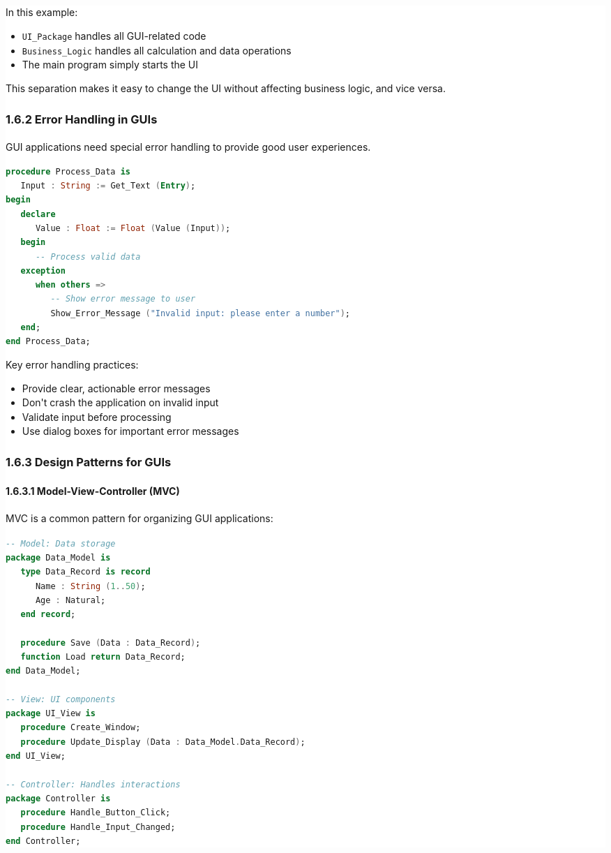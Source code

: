 In this example:
- `UI_Package` handles all GUI-related code
- `Business_Logic` handles all calculation and data operations
- The main program simply starts the UI

This separation makes it easy to change the UI without affecting business logic, and vice versa.

### 1.6.2 Error Handling in GUIs

GUI applications need special error handling to provide good user experiences.

```ada
procedure Process_Data is
   Input : String := Get_Text (Entry);
begin
   declare
      Value : Float := Float (Value (Input));
   begin
      -- Process valid data
   exception
      when others =>
         -- Show error message to user
         Show_Error_Message ("Invalid input: please enter a number");
   end;
end Process_Data;
```

Key error handling practices:
- Provide clear, actionable error messages
- Don't crash the application on invalid input
- Validate input before processing
- Use dialog boxes for important error messages

### 1.6.3 Design Patterns for GUIs

#### 1.6.3.1 Model-View-Controller (MVC)

MVC is a common pattern for organizing GUI applications:

```ada
-- Model: Data storage
package Data_Model is
   type Data_Record is record
      Name : String (1..50);
      Age : Natural;
   end record;
   
   procedure Save (Data : Data_Record);
   function Load return Data_Record;
end Data_Model;

-- View: UI components
package UI_View is
   procedure Create_Window;
   procedure Update_Display (Data : Data_Model.Data_Record);
end UI_View;

-- Controller: Handles interactions
package Controller is
   procedure Handle_Button_Click;
   procedure Handle_Input_Changed;
end Controller;
```
